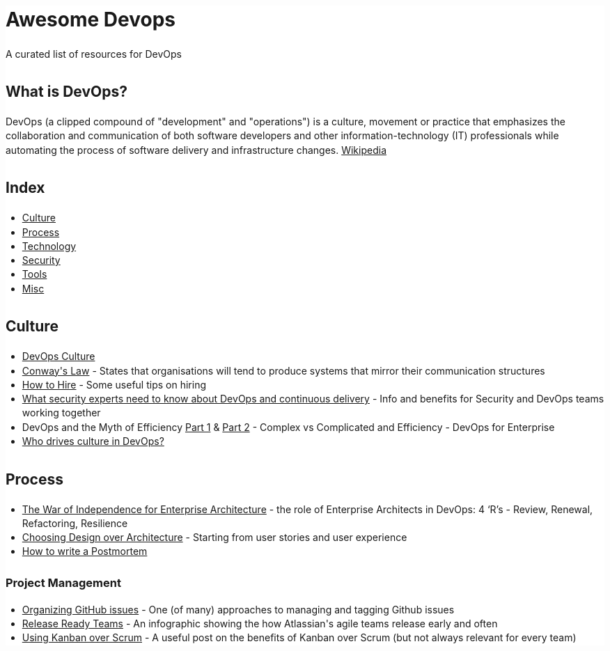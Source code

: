 Awesome Devops
==============

A curated list of resources for DevOps

What is DevOps?
---------------

DevOps (a clipped compound of "development" and "operations") is a culture, movement or practice that emphasizes the collaboration and communication of both software developers and other information-technology (IT) professionals while automating the process of software delivery and infrastructure changes. [Wikipedia](https://en.wikipedia.org/wiki/DevOps)

Index
-----

-	[Culture](#culture)
-	[Process](#process)
-	[Technology](#technology)
-	[Security](#security)
-	[Tools](#tools)
-	[Misc](#misc)

Culture
-------

-	[DevOps Culture](http://martinfowler.com/bliki/DevOpsCulture.html)
-	[Conway's Law](https://en.wikipedia.org/wiki/Conway%27s_law) - States that organisations will tend to produce systems that mirror their communication structures
-	[How to Hire](https://medium.com/swlh/how-to-hire-34f4ded5f176#.ilxplhbdh) - Some useful tips on hiring
-	[What security experts need to know about DevOps and continuous delivery](https://labs.signalsciences.com/what-security-experts-need-to-know-about-devops-and-continuous-delivery-f9e0d53dd09f#.7y0lxtsr9) - Info and benefits for Security and DevOps teams working together
-	DevOps and the Myth of Efficiency [Part 1](http://blog.christianposta.com/devops/devops-and-the-myth-of-efficiency-part-i/) & [Part 2](http://blog.christianposta.com/devops/devops-and-the-myth-of-efficiency-part-ii/) - Complex vs Complicated and Efficiency - DevOps for Enterprise
-   [Who drives culture in DevOps?](https://opensource.com/article/17/12/who-drives-culture-devops)

Process
-------

-	[The War of Independence for Enterprise Architecture](https://medium.com/compliance-at-velocity/the-war-of-independence-for-enterprise-architecture-1ed8eb34af3f#.kts5s5a12) - the role of Enterprise Architects in DevOps: 4 ‘R’s - Review, Renewal, Refactoring, Resilience
-	[Choosing Design over Architecture](https://18f.gsa.gov/2015/11/17/choose-design-over-architecture/) - Starting from user stories and user experience
-	[How to write a Postmortem](https://blog.serverdensity.com/how-to-write-a-postmortem/)

### Project Management

-	[Organizing GitHub issues](https://robinpowered.com/blog/best-practice-system-for-organizing-and-tagging-github-issues/) - One (of many) approaches to managing and tagging Github issues
-	[Release Ready Teams](https://www.atlassian.com/agile/release-ready-agile-teams) - An infographic showing the how Atlassian's agile teams release early and often
-	[Using Kanban over Scrum](https://medium.com/cto-school/ditching-scrum-for-kanban-the-best-decision-we-ve-made-as-a-team-cd1167014a6f#.p8a1zicwm) - A useful post on the benefits of Kanban over Scrum (but not always relevant for every team)
